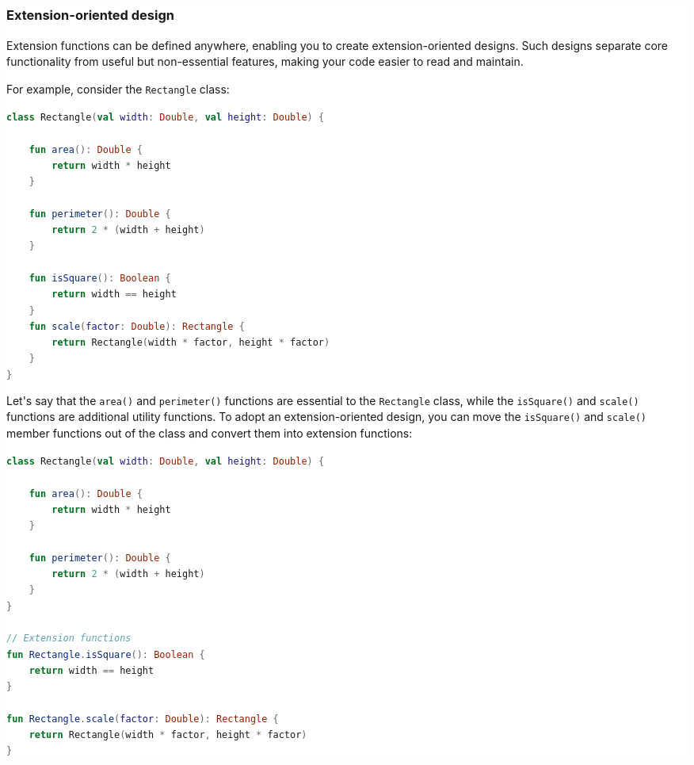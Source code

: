 ### Extension-oriented design

Extension functions can be defined anywhere, enabling you to create extension-oriented designs. Such designs separate 
core functionality from useful but non-essential features, making your code easier to read and maintain.

For example, consider the `Rectangle` class:

```kotlin
class Rectangle(val width: Double, val height: Double) {

    fun area(): Double {
        return width * height
    }

    fun perimeter(): Double {
        return 2 * (width + height)
    }

    fun isSquare(): Boolean {
        return width == height
    }
    fun scale(factor: Double): Rectangle {
        return Rectangle(width * factor, height * factor)
    }
}
```

Let's say that the `area()` and `perimeter()` functions are essential to the `Rectangle` class, while the `isSquare()` 
and `scale()` functions are additional utility functions. To adopt an extension-oriented design, you can move the `isSquare()`
and `scale()` member functions out of the class and convert them into extension functions:

```kotlin
class Rectangle(val width: Double, val height: Double) {

    fun area(): Double {
        return width * height
    }

    fun perimeter(): Double {
        return 2 * (width + height)
    }
}

// Extension functions
fun Rectangle.isSquare(): Boolean {
    return width == height
}

fun Rectangle.scale(factor: Double): Rectangle {
    return Rectangle(width * factor, height * factor)
}
```

